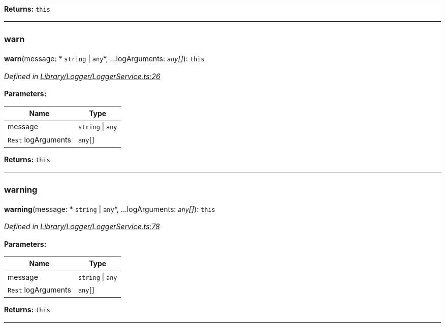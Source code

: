 **Returns:** `this`

___
<a id="warn"></a>

###  warn

**warn**(message: * `string` &#124; `any`*, ...logArguments: *`any`[]*): `this`

*Defined in [Library/Logger/LoggerService.ts:26](https://github.com/SpoonX/stix/blob/6863ef8/src/Library/Logger/LoggerService.ts#L26)*

**Parameters:**

| Name | Type |
| ------ | ------ |
| message |  `string` &#124; `any`|
| `Rest` logArguments | `any`[] |

**Returns:** `this`

___
<a id="warning"></a>

###  warning

**warning**(message: * `string` &#124; `any`*, ...logArguments: *`any`[]*): `this`

*Defined in [Library/Logger/LoggerService.ts:78](https://github.com/SpoonX/stix/blob/6863ef8/src/Library/Logger/LoggerService.ts#L78)*

**Parameters:**

| Name | Type |
| ------ | ------ |
| message |  `string` &#124; `any`|
| `Rest` logArguments | `any`[] |

**Returns:** `this`

___

